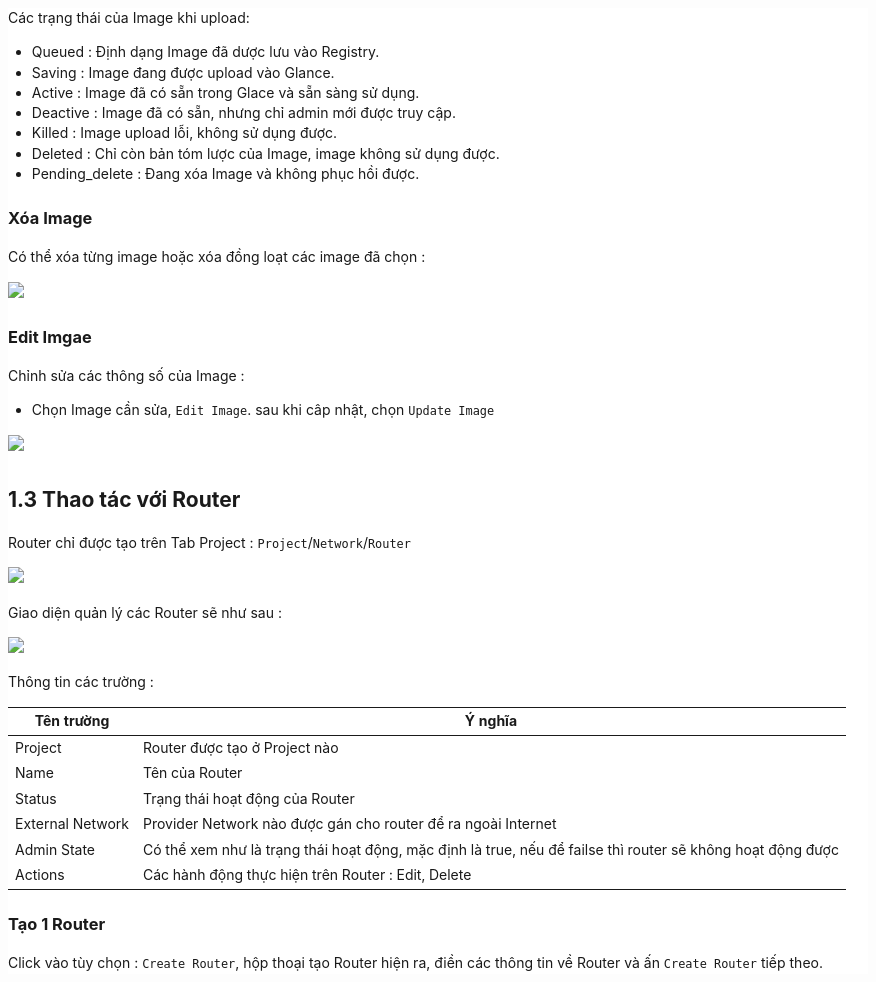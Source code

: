 Các trạng thái của Image khi upload:
- Queued : Định dạng Image đã dược lưu vào Registry.
- Saving : Image đang được upload vào Glance.
- Active : Image đã có sẵn trong Glace và sẵn sàng sử dụng.
- Deactive : Image đã có sẵn, nhưng chỉ admin mới được truy cập.
- Killed : Image upload lỗi, không sử dụng được.
- Deleted : Chỉ còn bản tóm lược của Image, image không sử dụng được.
- Pending_delete : Đang xóa Image và không phục hồi được.

### Xóa Image

Có thể xóa từng image hoặc xóa đồng loạt các image đã chọn :

<img src=http://i.prntscr.com/760acSnzTyC5rkQm4kPkww.png>

### Edit Imgae

Chỉnh sửa các thông số của Image :

- Chọn Image cần sửa, `Edit Image`. sau khi câp nhật, chọn `Update Image`

<img src=http://i.prntscr.com/7rMlUEucTnSFlm-Z2ZOqmg.png>

<a name=13></a>
## 1.3 Thao tác với Router

Router chỉ được tạo trên Tab Project : `Project`/`Network`/`Router`

<img src=http://i.prntscr.com/hPtH2a2CTliP_RDZhGdvAA.png>

Giao diện quản lý các Router sẽ như sau :

<img src=http://i.prntscr.com/rjY0U9sUSMSCL04kKh4aTA.png>

Thông tin các trường :

|Tên trường | Ý nghĩa |
|----|------|
|Project | Router được tạo ở Project nào |
|Name| Tên của Router|
|Status | Trạng thái hoạt động của Router|
|External Network| Provider Network nào được gán cho router để ra ngoài Internet|
| Admin State | Có thể xem như là trạng thái hoạt động, mặc định là true, nếu để failse thì router sẽ không hoạt động được|
|Actions| Các hành động thực hiện trên Router : Edit, Delete|

### Tạo 1 Router

Click vào tùy chọn : `Create Router`, hộp thoại tạo Router hiện ra, điền các thông tin về Router và ấn `Create Router` tiếp theo.
